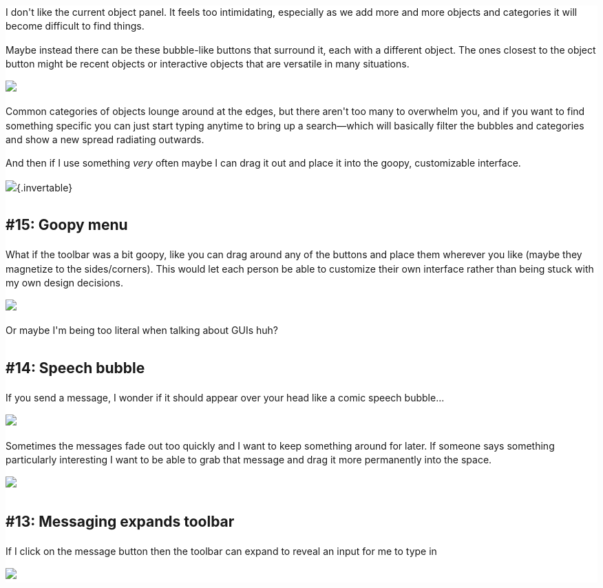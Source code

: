 I don't like the current object panel. It feels too intimidating, especially as we add more and more objects and categories it will become difficult to find things.

Maybe instead there can be these bubble-like buttons that surround it, each with a different object. The ones closest to the object button might be recent objects or interactive objects that are versatile in many situations.

![](/images/cozy-bubble-object-panel.png)

Common categories of objects lounge around at the edges, but there aren't too many to overwhelm you, and if you want to find something specific you can just start typing anytime to bring up a search—which will basically filter the bubbles and categories and show a new spread radiating outwards.

And then if I use something *very* often maybe I can drag it out and place it into the goopy, customizable interface.

![](/images/cozy-place-object-into-toolbar.png){.invertable}


<a name="15"></a>

## #15: Goopy menu 

What if the toolbar was a bit goopy, like you can drag around any of the buttons and place them wherever you like (maybe they magnetize to the sides/corners). This would let each person be able to customize their own interface rather than being stuck with my own design decisions.

![](/images/cozy-goopy-menu.png)

Or maybe I'm being too literal when talking about GUIs huh?


<a name="14"></a>

## #14: Speech bubble 

If you send a message, I wonder if it should appear over your head like a comic speech bubble...

![](/images/cozy-comic-speech-bubble.png)

Sometimes the messages fade out too quickly and I want to keep something around for later. If someone says something particularly interesting I want to be able to grab that message and drag it more permanently into the space.

![](/images/cozy-comic-speech-bubble-drag.png)


<a name="13"></a>

## #13: Messaging expands toolbar 

If I click on the message button then the toolbar can expand to reveal an input for me to type in 

![](/images/cozy-chat.png)
